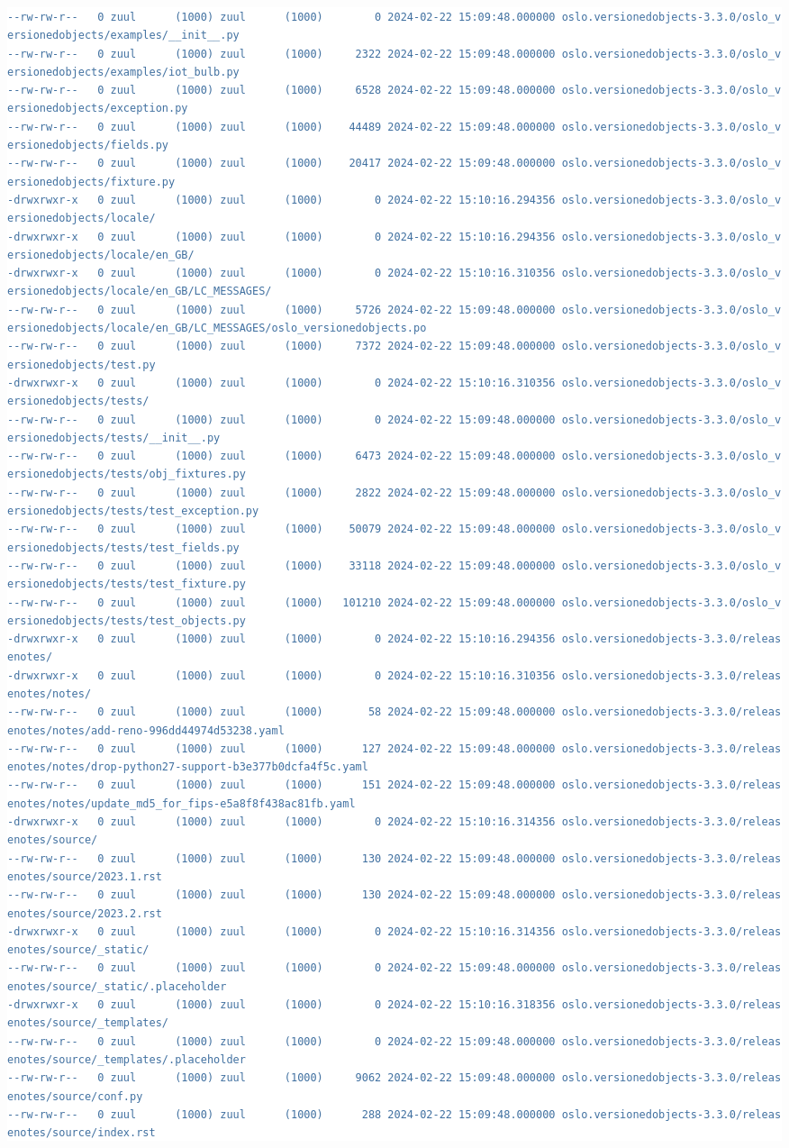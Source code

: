 ```diff
--rw-rw-r--   0 zuul      (1000) zuul      (1000)        0 2024-02-22 15:09:48.000000 oslo.versionedobjects-3.3.0/oslo_versionedobjects/examples/__init__.py
--rw-rw-r--   0 zuul      (1000) zuul      (1000)     2322 2024-02-22 15:09:48.000000 oslo.versionedobjects-3.3.0/oslo_versionedobjects/examples/iot_bulb.py
--rw-rw-r--   0 zuul      (1000) zuul      (1000)     6528 2024-02-22 15:09:48.000000 oslo.versionedobjects-3.3.0/oslo_versionedobjects/exception.py
--rw-rw-r--   0 zuul      (1000) zuul      (1000)    44489 2024-02-22 15:09:48.000000 oslo.versionedobjects-3.3.0/oslo_versionedobjects/fields.py
--rw-rw-r--   0 zuul      (1000) zuul      (1000)    20417 2024-02-22 15:09:48.000000 oslo.versionedobjects-3.3.0/oslo_versionedobjects/fixture.py
-drwxrwxr-x   0 zuul      (1000) zuul      (1000)        0 2024-02-22 15:10:16.294356 oslo.versionedobjects-3.3.0/oslo_versionedobjects/locale/
-drwxrwxr-x   0 zuul      (1000) zuul      (1000)        0 2024-02-22 15:10:16.294356 oslo.versionedobjects-3.3.0/oslo_versionedobjects/locale/en_GB/
-drwxrwxr-x   0 zuul      (1000) zuul      (1000)        0 2024-02-22 15:10:16.310356 oslo.versionedobjects-3.3.0/oslo_versionedobjects/locale/en_GB/LC_MESSAGES/
--rw-rw-r--   0 zuul      (1000) zuul      (1000)     5726 2024-02-22 15:09:48.000000 oslo.versionedobjects-3.3.0/oslo_versionedobjects/locale/en_GB/LC_MESSAGES/oslo_versionedobjects.po
--rw-rw-r--   0 zuul      (1000) zuul      (1000)     7372 2024-02-22 15:09:48.000000 oslo.versionedobjects-3.3.0/oslo_versionedobjects/test.py
-drwxrwxr-x   0 zuul      (1000) zuul      (1000)        0 2024-02-22 15:10:16.310356 oslo.versionedobjects-3.3.0/oslo_versionedobjects/tests/
--rw-rw-r--   0 zuul      (1000) zuul      (1000)        0 2024-02-22 15:09:48.000000 oslo.versionedobjects-3.3.0/oslo_versionedobjects/tests/__init__.py
--rw-rw-r--   0 zuul      (1000) zuul      (1000)     6473 2024-02-22 15:09:48.000000 oslo.versionedobjects-3.3.0/oslo_versionedobjects/tests/obj_fixtures.py
--rw-rw-r--   0 zuul      (1000) zuul      (1000)     2822 2024-02-22 15:09:48.000000 oslo.versionedobjects-3.3.0/oslo_versionedobjects/tests/test_exception.py
--rw-rw-r--   0 zuul      (1000) zuul      (1000)    50079 2024-02-22 15:09:48.000000 oslo.versionedobjects-3.3.0/oslo_versionedobjects/tests/test_fields.py
--rw-rw-r--   0 zuul      (1000) zuul      (1000)    33118 2024-02-22 15:09:48.000000 oslo.versionedobjects-3.3.0/oslo_versionedobjects/tests/test_fixture.py
--rw-rw-r--   0 zuul      (1000) zuul      (1000)   101210 2024-02-22 15:09:48.000000 oslo.versionedobjects-3.3.0/oslo_versionedobjects/tests/test_objects.py
-drwxrwxr-x   0 zuul      (1000) zuul      (1000)        0 2024-02-22 15:10:16.294356 oslo.versionedobjects-3.3.0/releasenotes/
-drwxrwxr-x   0 zuul      (1000) zuul      (1000)        0 2024-02-22 15:10:16.310356 oslo.versionedobjects-3.3.0/releasenotes/notes/
--rw-rw-r--   0 zuul      (1000) zuul      (1000)       58 2024-02-22 15:09:48.000000 oslo.versionedobjects-3.3.0/releasenotes/notes/add-reno-996dd44974d53238.yaml
--rw-rw-r--   0 zuul      (1000) zuul      (1000)      127 2024-02-22 15:09:48.000000 oslo.versionedobjects-3.3.0/releasenotes/notes/drop-python27-support-b3e377b0dcfa4f5c.yaml
--rw-rw-r--   0 zuul      (1000) zuul      (1000)      151 2024-02-22 15:09:48.000000 oslo.versionedobjects-3.3.0/releasenotes/notes/update_md5_for_fips-e5a8f8f438ac81fb.yaml
-drwxrwxr-x   0 zuul      (1000) zuul      (1000)        0 2024-02-22 15:10:16.314356 oslo.versionedobjects-3.3.0/releasenotes/source/
--rw-rw-r--   0 zuul      (1000) zuul      (1000)      130 2024-02-22 15:09:48.000000 oslo.versionedobjects-3.3.0/releasenotes/source/2023.1.rst
--rw-rw-r--   0 zuul      (1000) zuul      (1000)      130 2024-02-22 15:09:48.000000 oslo.versionedobjects-3.3.0/releasenotes/source/2023.2.rst
-drwxrwxr-x   0 zuul      (1000) zuul      (1000)        0 2024-02-22 15:10:16.314356 oslo.versionedobjects-3.3.0/releasenotes/source/_static/
--rw-rw-r--   0 zuul      (1000) zuul      (1000)        0 2024-02-22 15:09:48.000000 oslo.versionedobjects-3.3.0/releasenotes/source/_static/.placeholder
-drwxrwxr-x   0 zuul      (1000) zuul      (1000)        0 2024-02-22 15:10:16.318356 oslo.versionedobjects-3.3.0/releasenotes/source/_templates/
--rw-rw-r--   0 zuul      (1000) zuul      (1000)        0 2024-02-22 15:09:48.000000 oslo.versionedobjects-3.3.0/releasenotes/source/_templates/.placeholder
--rw-rw-r--   0 zuul      (1000) zuul      (1000)     9062 2024-02-22 15:09:48.000000 oslo.versionedobjects-3.3.0/releasenotes/source/conf.py
--rw-rw-r--   0 zuul      (1000) zuul      (1000)      288 2024-02-22 15:09:48.000000 oslo.versionedobjects-3.3.0/releasenotes/source/index.rst
```